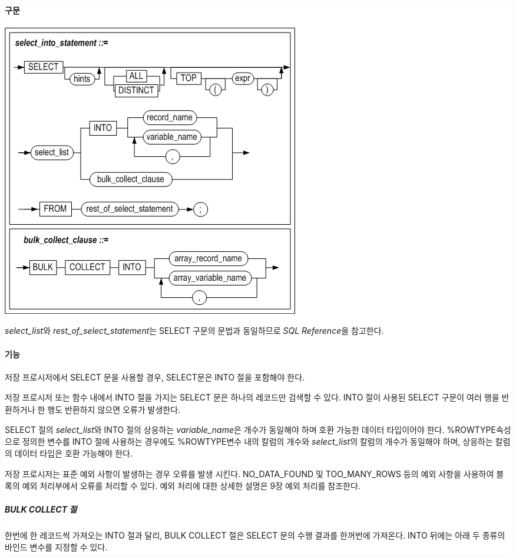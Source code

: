 #### 구문

![](media/StoredProcedure/9d7ee16e07192bc007f324a466ab8e70.png)

*select_list*와 *rest_of_select_statement*는 SELECT 구문의 문법과 동일하므로
*SQL Reference*을 참고한다.

#### 기능

저장 프로시저에서 SELECT 문을 사용할 경우, SELECT문은 INTO 절을 포함해야 한다.

저장 프로시저 또는 함수 내에서 INTO 절을 가지는 SELECT 문은 하나의 레코드만
검색할 수 있다. INTO 절이 사용된 SELECT 구문이 여러 행을 반환하거나 한 행도
반환하지 않으면 오류가 발생한다.

SELECT 절의 *select_list*와 INTO 절의 상응하는 *variable_name*은 개수가 동일해야
하며 호환 가능한 데이터 타입이어야 한다. %ROWTYPE속성으로 정의한 변수를 INTO
절에 사용하는 경우에도 %ROWTYPE변수 내의 칼럼의 개수와 *select_list*의 칼럼의
개수가 동일해야 하며, 상응하는 칼럼의 데이터 타입은 호환 가능해야 한다.

저장 프로시저는 표준 예외 사항이 발생하는 경우 오류를 발생 시킨다. NO_DATA_FOUND
및 TOO_MANY_ROWS 등의 예외 사항을 사용하여 블록의 예외 처리부에서 오류를 처리할
수 있다. 예외 처리에 대한 상세한 설명은 9장 예외 처리를 참조한다.

##### BULK COLLECT 절

한번에 한 레코드씩 가져오는 INTO 절과 달리, BULK COLLECT 절은 SELECT 문의 수행
결과를 한꺼번에 가져온다. INTO 뒤에는 아래 두 종류의 바인드 변수를 지정할 수
있다.
